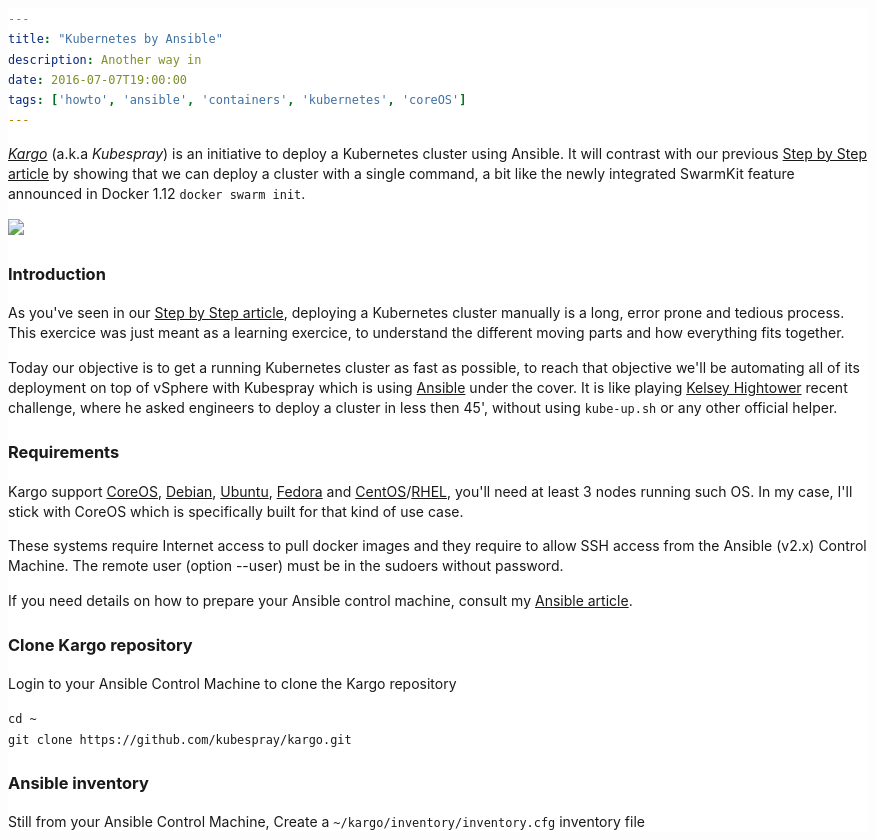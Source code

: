 ```yaml
---
title: "Kubernetes by Ansible"
description: Another way in 
date: 2016-07-07T19:00:00
tags: ['howto', 'ansible', 'containers', 'kubernetes', 'coreOS']
---
```


*[Kargo](https://kubernetes.io/docs/getting-started-guides/kargo/)* (a.k.a *Kubespray*) is an initiative to deploy a Kubernetes cluster using Ansible. It will contrast with our previous [Step by Step article](/2016/06/tectonic/) by showing that we can deploy a cluster with a single command, a bit like the newly integrated SwarmKit feature announced in Docker 1.12 `docker swarm init`.



![][kargo-kubespray-logo]

### Introduction

As you've seen in our [Step by Step article](/2016/06/tectonic/), deploying a Kubernetes cluster manually is a long, error prone and tedious process. This exercice was just meant as a learning exercice, to understand the different moving parts and how everything fits together.

Today our objective is to get a running Kubernetes cluster as fast as possible, to reach that objective we'll be automating all of its deployment on top of vSphere with Kubespray which is using [Ansible](https://www.ansible.com) under the cover. It is like playing [Kelsey Hightower](https://twitter.com/kelseyhightower) recent challenge, where he asked engineers to deploy a cluster in less then 45', without using `kube-up.sh` or any other official helper.

### Requirements

Kargo support [CoreOS](https://coreos.com/using-coreos), [Debian](https://www.debian.org), [Ubuntu](http://www.ubuntu.com/server), [Fedora](https://getfedora.org) and [CentOS](https://www.centos.org)/[RHEL](https://www.redhat.com/en/technologies/linux-platforms/enterprise-linux), you'll need at least 3 nodes running such OS. In my case, I'll stick with CoreOS which is specifically built for that kind of use case.

These systems require Internet access to pull docker images and they require to allow SSH access from the Ansible (v2.x) Control Machine. The remote user (option --user) must be in the sudoers without password.

If you need details on how to prepare your Ansible control machine, consult my [Ansible article](/2014/07/ansible/).

### Clone Kargo repository

Login to your Ansible Control Machine to clone the Kargo repository

    cd ~
    git clone https://github.com/kubespray/kargo.git

### Ansible inventory

Still from your Ansible Control Machine, Create a `~/kargo/inventory/inventory.cfg` inventory file


[kargo-kubespray-logo]: /images/posts/kargo-kubespray-logo.png
[kargo-deploy-ovf]: /images/posts/kargo-deploy-ovf.png
[kargo-kubernetes-dashboard]: /images/posts/kargo-kubernetes-dashboard.png